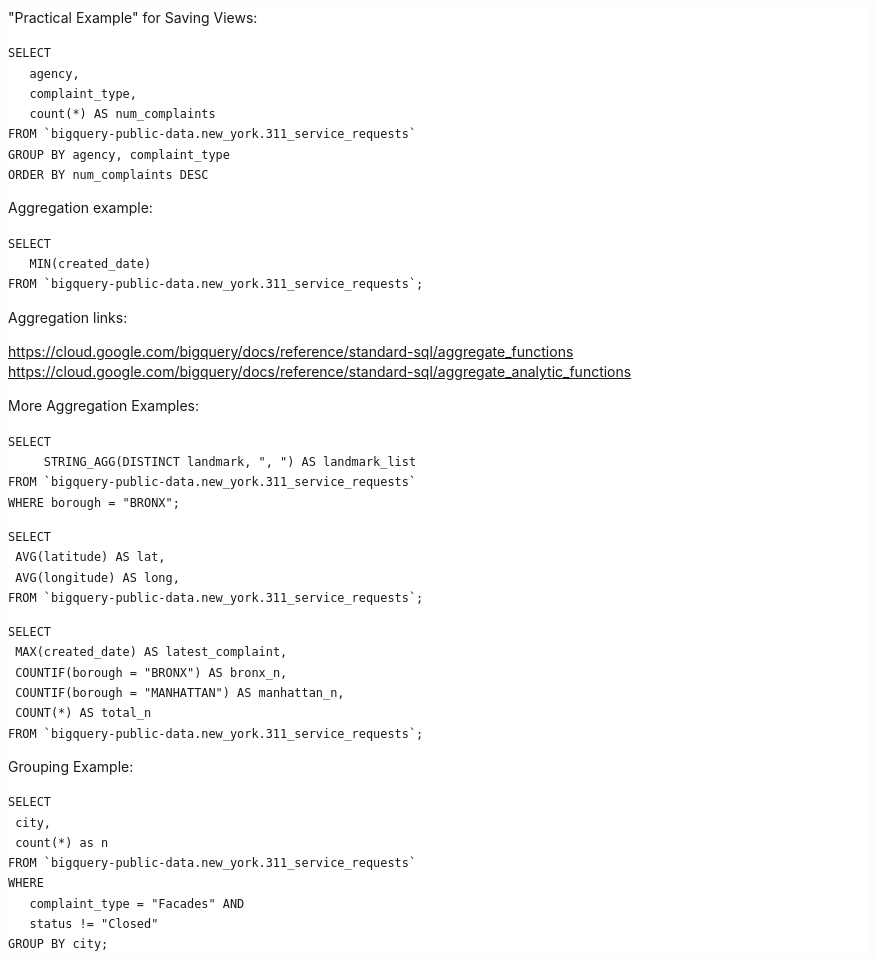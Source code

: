 "Practical Example" for Saving Views:

```
SELECT
   agency,
   complaint_type,
   count(*) AS num_complaints
FROM `bigquery-public-data.new_york.311_service_requests`
GROUP BY agency, complaint_type
ORDER BY num_complaints DESC
```

Aggregation example:

```
SELECT
   MIN(created_date)
FROM `bigquery-public-data.new_york.311_service_requests`;
```

Aggregation links:

https://cloud.google.com/bigquery/docs/reference/standard-sql/aggregate_functions
https://cloud.google.com/bigquery/docs/reference/standard-sql/aggregate_analytic_functions

More Aggregation Examples:

```
SELECT
     STRING_AGG(DISTINCT landmark, ", ") AS landmark_list
FROM `bigquery-public-data.new_york.311_service_requests`
WHERE borough = "BRONX";
```

```
SELECT
 AVG(latitude) AS lat,
 AVG(longitude) AS long,
FROM `bigquery-public-data.new_york.311_service_requests`;
```

```
SELECT
 MAX(created_date) AS latest_complaint,
 COUNTIF(borough = "BRONX") AS bronx_n,
 COUNTIF(borough = "MANHATTAN") AS manhattan_n,
 COUNT(*) AS total_n
FROM `bigquery-public-data.new_york.311_service_requests`;
```

Grouping Example:

```
SELECT
 city,
 count(*) as n
FROM `bigquery-public-data.new_york.311_service_requests`
WHERE
   complaint_type = "Facades" AND
   status != "Closed"
GROUP BY city;
```
